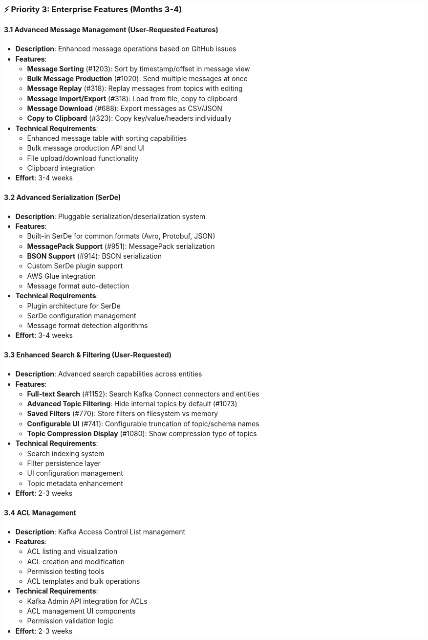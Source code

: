 ### **⚡ Priority 3: Enterprise Features (Months 3-4)**

#### **3.1 Advanced Message Management (User-Requested Features)**
- **Description**: Enhanced message operations based on GitHub issues
- **Features**:
  - **Message Sorting** (#1203): Sort by timestamp/offset in message view
  - **Bulk Message Production** (#1020): Send multiple messages at once
  - **Message Replay** (#318): Replay messages from topics with editing
  - **Message Import/Export** (#318): Load from file, copy to clipboard
  - **Message Download** (#688): Export messages as CSV/JSON
  - **Copy to Clipboard** (#323): Copy key/value/headers individually
- **Technical Requirements**:
  - Enhanced message table with sorting capabilities
  - Bulk message production API and UI
  - File upload/download functionality
  - Clipboard integration
- **Effort**: 3-4 weeks

#### **3.2 Advanced Serialization (SerDe)**
- **Description**: Pluggable serialization/deserialization system
- **Features**:
  - Built-in SerDe for common formats (Avro, Protobuf, JSON)
  - **MessagePack Support** (#951): MessagePack serialization
  - **BSON Support** (#914): BSON serialization
  - Custom SerDe plugin support
  - AWS Glue integration
  - Message format auto-detection
- **Technical Requirements**:
  - Plugin architecture for SerDe
  - SerDe configuration management
  - Message format detection algorithms
- **Effort**: 3-4 weeks

#### **3.3 Enhanced Search & Filtering (User-Requested)**
- **Description**: Advanced search capabilities across entities
- **Features**:
  - **Full-text Search** (#1152): Search Kafka Connect connectors and entities
  - **Advanced Topic Filtering**: Hide internal topics by default (#1073)
  - **Saved Filters** (#770): Store filters on filesystem vs memory
  - **Configurable UI** (#741): Configurable truncation of topic/schema names
  - **Topic Compression Display** (#1080): Show compression type of topics
- **Technical Requirements**:
  - Search indexing system
  - Filter persistence layer
  - UI configuration management
  - Topic metadata enhancement
- **Effort**: 2-3 weeks

#### **3.4 ACL Management**
- **Description**: Kafka Access Control List management
- **Features**:
  - ACL listing and visualization
  - ACL creation and modification
  - Permission testing tools
  - ACL templates and bulk operations
- **Technical Requirements**:
  - Kafka Admin API integration for ACLs
  - ACL management UI components
  - Permission validation logic
- **Effort**: 2-3 weeks
